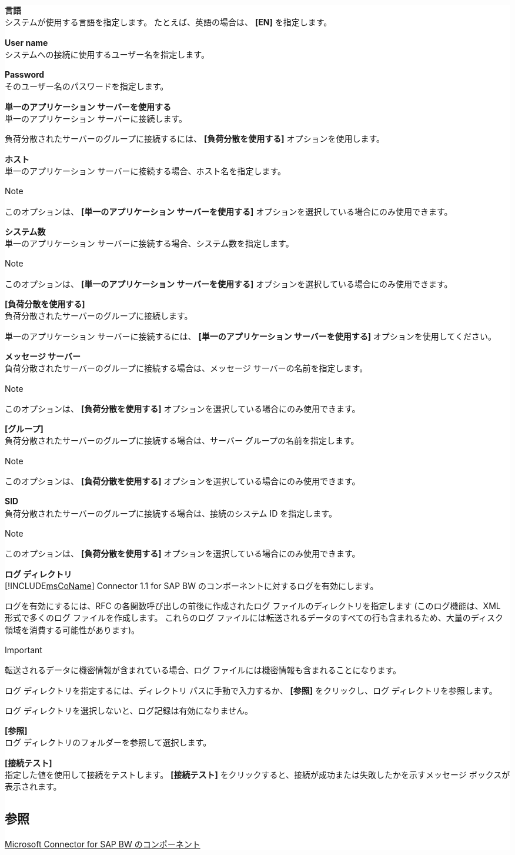  **言語**  
 システムが使用する言語を指定します。 たとえば、英語の場合は、 **[EN]** を指定します。  
  
 **User name**  
 システムへの接続に使用するユーザー名を指定します。  
  
 **Password**  
 そのユーザー名のパスワードを指定します。  
  
 **単一のアプリケーション サーバーを使用する**  
 単一のアプリケーション サーバーに接続します。  
  
 負荷分散されたサーバーのグループに接続するには、 **[負荷分散を使用する]** オプションを使用します。  
  
 **ホスト**  
 単一のアプリケーション サーバーに接続する場合、ホスト名を指定します。  
  
> [!NOTE]  
>  このオプションは、 **[単一のアプリケーション サーバーを使用する]** オプションを選択している場合にのみ使用できます。  
  
 **システム数**  
 単一のアプリケーション サーバーに接続する場合、システム数を指定します。  
  
> [!NOTE]  
>  このオプションは、 **[単一のアプリケーション サーバーを使用する]** オプションを選択している場合にのみ使用できます。  
  
 **[負荷分散を使用する]**  
 負荷分散されたサーバーのグループに接続します。  
  
 単一のアプリケーション サーバーに接続するには、 **[単一のアプリケーション サーバーを使用する]** オプションを使用してください。  
  
 **メッセージ サーバー**  
 負荷分散されたサーバーのグループに接続する場合は、メッセージ サーバーの名前を指定します。  
  
> [!NOTE]  
>  このオプションは、 **[負荷分散を使用する]** オプションを選択している場合にのみ使用できます。  
  
 **[グループ]**  
 負荷分散されたサーバーのグループに接続する場合は、サーバー グループの名前を指定します。  
  
> [!NOTE]  
>  このオプションは、 **[負荷分散を使用する]** オプションを選択している場合にのみ使用できます。  
  
 **SID**  
 負荷分散されたサーバーのグループに接続する場合は、接続のシステム ID を指定します。  
  
> [!NOTE]  
>  このオプションは、 **[負荷分散を使用する]** オプションを選択している場合にのみ使用できます。  
  
 **ログ ディレクトリ**  
 [!INCLUDE[msCoName](../../includes/msconame-md.md)] Connector 1.1 for SAP BW のコンポーネントに対するログを有効にします。  
  
 ログを有効にするには、RFC の各関数呼び出しの前後に作成されたログ ファイルのディレクトリを指定します (このログ機能は、XML 形式で多くのログ ファイルを作成します。 これらのログ ファイルには転送されるデータのすべての行も含まれるため、大量のディスク領域を消費する可能性があります)。  
  
> [!IMPORTANT]  
>  転送されるデータに機密情報が含まれている場合、ログ ファイルには機密情報も含まれることになります。  
  
 ログ ディレクトリを指定するには、ディレクトリ パスに手動で入力するか、 **[参照]** をクリックし、ログ ディレクトリを参照します。  
  
 ログ ディレクトリを選択しないと、ログ記録は有効になりません。  
  
 **[参照]**  
 ログ ディレクトリのフォルダーを参照して選択します。  
  
 **[接続テスト]**  
 指定した値を使用して接続をテストします。 **[接続テスト]** をクリックすると、接続が成功または失敗したかを示すメッセージ ボックスが表示されます。  
  
## <a name="see-also"></a>参照  
 [Microsoft Connector for SAP BW のコンポーネント](../../integration-services/microsoft-connector-for-sap-bw-components.md)  
  
  
